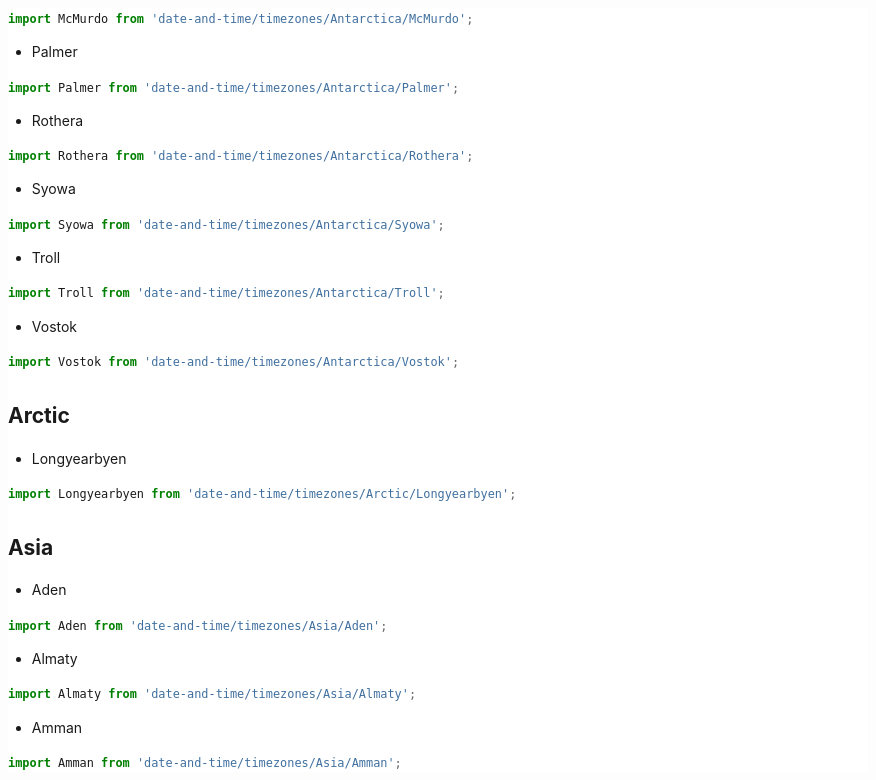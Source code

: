 ```typescript
import McMurdo from 'date-and-time/timezones/Antarctica/McMurdo';
```

- Palmer

```typescript
import Palmer from 'date-and-time/timezones/Antarctica/Palmer';
```

- Rothera

```typescript
import Rothera from 'date-and-time/timezones/Antarctica/Rothera';
```

- Syowa

```typescript
import Syowa from 'date-and-time/timezones/Antarctica/Syowa';
```

- Troll

```typescript
import Troll from 'date-and-time/timezones/Antarctica/Troll';
```

- Vostok

```typescript
import Vostok from 'date-and-time/timezones/Antarctica/Vostok';
```

## Arctic

- Longyearbyen

```typescript
import Longyearbyen from 'date-and-time/timezones/Arctic/Longyearbyen';
```

## Asia

- Aden

```typescript
import Aden from 'date-and-time/timezones/Asia/Aden';
```

- Almaty

```typescript
import Almaty from 'date-and-time/timezones/Asia/Almaty';
```

- Amman

```typescript
import Amman from 'date-and-time/timezones/Asia/Amman';
```
